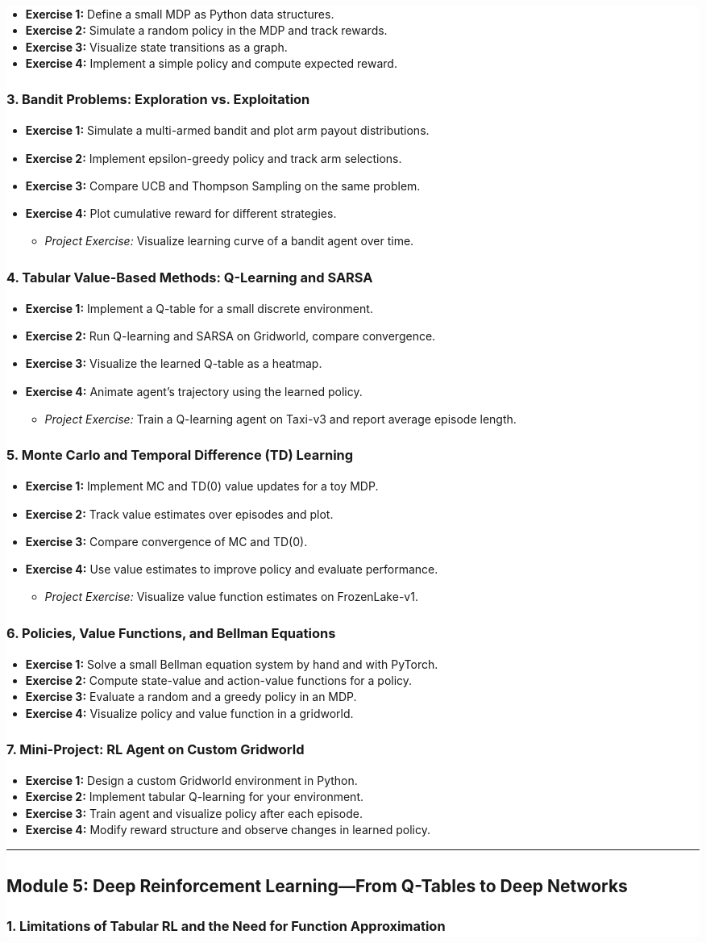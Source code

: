 * **Exercise 1:** Define a small MDP as Python data structures.
* **Exercise 2:** Simulate a random policy in the MDP and track rewards.
* **Exercise 3:** Visualize state transitions as a graph.
* **Exercise 4:** Implement a simple policy and compute expected reward.

### 3. Bandit Problems: Exploration vs. Exploitation

* **Exercise 1:** Simulate a multi-armed bandit and plot arm payout distributions.
* **Exercise 2:** Implement epsilon-greedy policy and track arm selections.
* **Exercise 3:** Compare UCB and Thompson Sampling on the same problem.
* **Exercise 4:** Plot cumulative reward for different strategies.

  * *Project Exercise:* Visualize learning curve of a bandit agent over time.

### 4. Tabular Value-Based Methods: Q-Learning and SARSA

* **Exercise 1:** Implement a Q-table for a small discrete environment.
* **Exercise 2:** Run Q-learning and SARSA on Gridworld, compare convergence.
* **Exercise 3:** Visualize the learned Q-table as a heatmap.
* **Exercise 4:** Animate agent’s trajectory using the learned policy.

  * *Project Exercise:* Train a Q-learning agent on Taxi-v3 and report average episode length.

### 5. Monte Carlo and Temporal Difference (TD) Learning

* **Exercise 1:** Implement MC and TD(0) value updates for a toy MDP.
* **Exercise 2:** Track value estimates over episodes and plot.
* **Exercise 3:** Compare convergence of MC and TD(0).
* **Exercise 4:** Use value estimates to improve policy and evaluate performance.

  * *Project Exercise:* Visualize value function estimates on FrozenLake-v1.

### 6. Policies, Value Functions, and Bellman Equations

* **Exercise 1:** Solve a small Bellman equation system by hand and with PyTorch.
* **Exercise 2:** Compute state-value and action-value functions for a policy.
* **Exercise 3:** Evaluate a random and a greedy policy in an MDP.
* **Exercise 4:** Visualize policy and value function in a gridworld.

### 7. Mini-Project: RL Agent on Custom Gridworld

* **Exercise 1:** Design a custom Gridworld environment in Python.
* **Exercise 2:** Implement tabular Q-learning for your environment.
* **Exercise 3:** Train agent and visualize policy after each episode.
* **Exercise 4:** Modify reward structure and observe changes in learned policy.

---

## **Module 5: Deep Reinforcement Learning—From Q-Tables to Deep Networks**

### 1. Limitations of Tabular RL and the Need for Function Approximation
